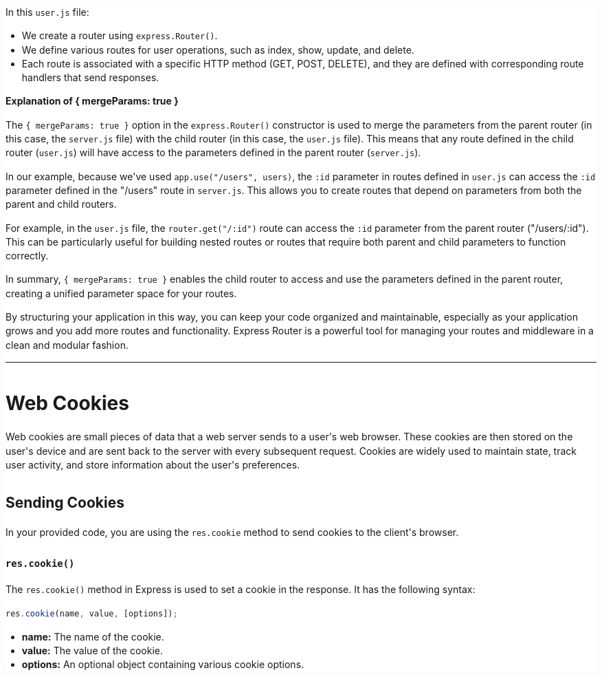 In this `user.js` file:
- We create a router using `express.Router()`.
- We define various routes for user operations, such as index, show, update, and delete.
- Each route is associated with a specific HTTP method (GET, POST, DELETE), and they are defined with corresponding route handlers that send responses.

**Explanation of { mergeParams: true }**

The `{ mergeParams: true }` option in the `express.Router()` constructor is used to merge the parameters from the parent router (in this case, the `server.js` file) with the child router (in this case, the `user.js` file). This means that any route defined in the child router (`user.js`) will have access to the parameters defined in the parent router (`server.js`).

In our example, because we've used `app.use("/users", users)`, the `:id` parameter in routes defined in `user.js` can access the `:id` parameter defined in the "/users" route in `server.js`. This allows you to create routes that depend on parameters from both the parent and child routers.

For example, in the `user.js` file, the `router.get("/:id")` route can access the `:id` parameter from the parent router ("/users/:id"). This can be particularly useful for building nested routes or routes that require both parent and child parameters to function correctly.

In summary, `{ mergeParams: true }` enables the child router to access and use the parameters defined in the parent router, creating a unified parameter space for your routes.

By structuring your application in this way, you can keep your code organized and maintainable, especially as your application grows and you add more routes and functionality. Express Router is a powerful tool for managing your routes and middleware in a clean and modular fashion.


---------------------------------------------------------------------------------------


# Web Cookies

Web cookies are small pieces of data that a web server sends to a user's web browser. These cookies are then stored on the user's device and are sent back to the server with every subsequent request. Cookies are widely used to maintain state, track user activity, and store information about the user's preferences.

## Sending Cookies

In your provided code, you are using the `res.cookie` method to send cookies to the client's browser.

### `res.cookie()`

The `res.cookie()` method in Express is used to set a cookie in the response. It has the following syntax:

```javascript
res.cookie(name, value, [options]);
```

- **name:** The name of the cookie.
- **value:** The value of the cookie.
- **options:** An optional object containing various cookie options.
